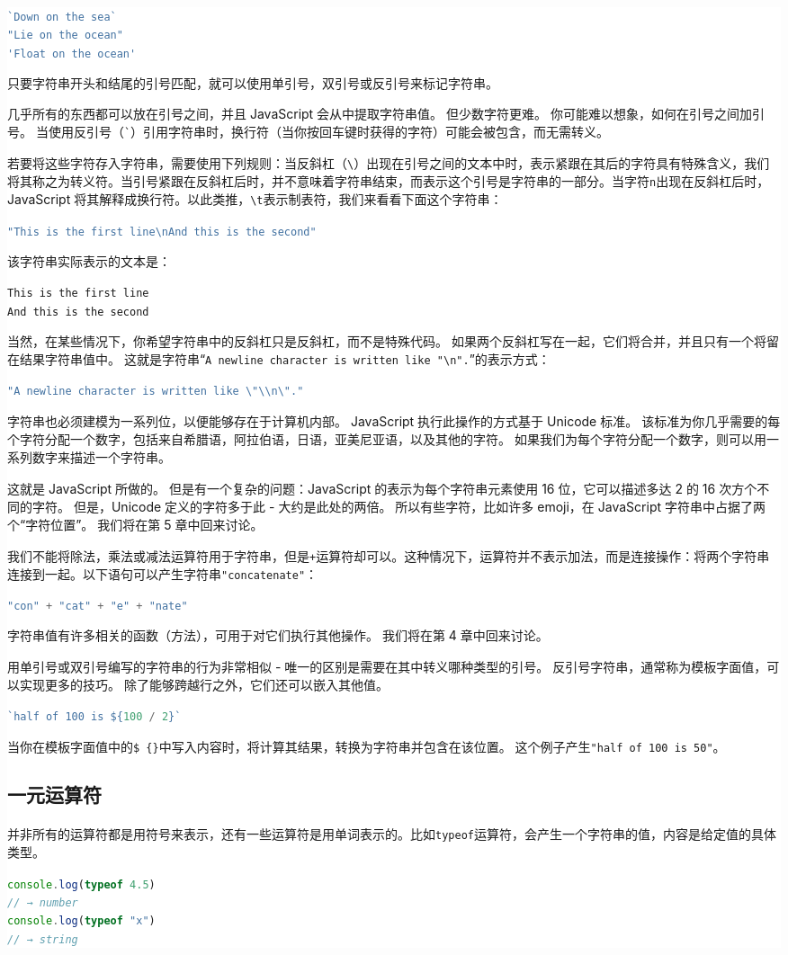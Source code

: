 ```js
`Down on the sea`
"Lie on the ocean"
'Float on the ocean'
```

只要字符串开头和结尾的引号匹配，就可以使用单引号，双引号或反引号来标记字符串。

几乎所有的东西都可以放在引号之间，并且 JavaScript 会从中提取字符串值。 但少数字符更难。 你可能难以想象，如何在引号之间加引号。 当使用反引号（`` ` ``）引用字符串时，换行符（当你按回车键时获得的字符）可能会被包含，而无需转义。

若要将这些字符存入字符串，需要使用下列规则：当反斜杠（`\`）出现在引号之间的文本中时，表示紧跟在其后的字符具有特殊含义，我们将其称之为转义符。当引号紧跟在反斜杠后时，并不意味着字符串结束，而表示这个引号是字符串的一部分。当字符`n`出现在反斜杠后时，JavaScript 将其解释成换行符。以此类推，`\t`表示制表符，我们来看看下面这个字符串：

```js
"This is the first line\nAnd this is the second"
```

该字符串实际表示的文本是：

```
This is the first line
And this is the second
```

当然，在某些情况下，你希望字符串中的反斜杠只是反斜杠，而不是特殊代码。 如果两个反斜杠写在一起，它们将合并，并且只有一个将留在结果字符串值中。 这就是字符串“`A newline character is written like "\n".`”的表示方式：

```js
"A newline character is written like \"\\n\"."
```

字符串也必须建模为一系列位，以便能够存在于计算机内部。 JavaScript 执行此操作的方式基于 Unicode 标准。 该标准为你几乎需要的每个字符分配一个数字，包括来自希腊语，阿拉伯语，日语，亚美尼亚语，以及其他的字符。 如果我们为每个字符分配一个数字，则可以用一系列数字来描述一个字符串。

这就是 JavaScript 所做的。 但是有一个复杂的问题：JavaScript 的表示为每个字符串元素使用 16 位，它可以描述多达 2 的 16 次方个不同的字符。 但是，Unicode 定义的字符多于此 - 大约是此处的两倍。 所以有些字符，比如许多 emoji，在 JavaScript 字符串中占据了两个“字符位置”。 我们将在第 5 章中回来讨论。

我们不能将除法，乘法或减法运算符用于字符串，但是`+`运算符却可以。这种情况下，运算符并不表示加法，而是连接操作：将两个字符串连接到一起。以下语句可以产生字符串`"concatenate"`：

```js
"con" + "cat" + "e" + "nate"
```

字符串值有许多相关的函数（方法），可用于对它们执行其他操作。 我们将在第 4 章中回来讨论。

用单引号或双引号编写的字符串的行为非常相似 - 唯一的区别是需要在其中转义哪种类型的引号。 反引号字符串，通常称为模板字面值，可以实现更多的技巧。 除了能够跨越行之外，它们还可以嵌入其他值。

```js
`half of 100 is ${100 / 2}`
```

当你在模板字面值中的`$ {}`中写入内容时，将计算其结果，转换为字符串并包含在该位置。 这个例子产生`"half of 100 is 50"`。

## 一元运算符

并非所有的运算符都是用符号来表示，还有一些运算符是用单词表示的。比如`typeof`运算符，会产生一个字符串的值，内容是给定值的具体类型。

```js
console.log(typeof 4.5)
// → number
console.log(typeof "x")
// → string
```

